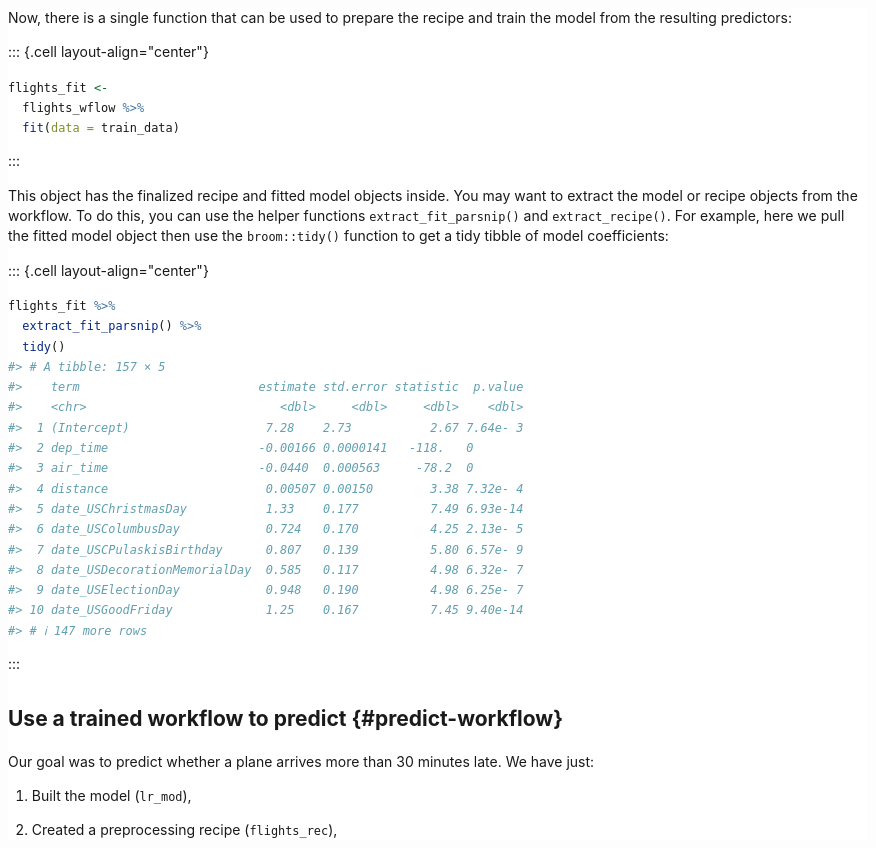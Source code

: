 


Now, there is a single function that can be used to prepare the recipe and train the model from the resulting predictors:




::: {.cell layout-align="center"}

```{.r .cell-code}
flights_fit <- 
  flights_wflow %>% 
  fit(data = train_data)
```
:::




This object has the finalized recipe and fitted model objects inside. You may want to extract the model or recipe objects from the workflow. To do this, you can use the helper functions `extract_fit_parsnip()` and `extract_recipe()`. For example, here we pull the fitted model object then use the `broom::tidy()` function to get a tidy tibble of model coefficients:




::: {.cell layout-align="center"}

```{.r .cell-code}
flights_fit %>% 
  extract_fit_parsnip() %>% 
  tidy()
#> # A tibble: 157 × 5
#>    term                         estimate std.error statistic  p.value
#>    <chr>                           <dbl>     <dbl>     <dbl>    <dbl>
#>  1 (Intercept)                   7.28    2.73           2.67 7.64e- 3
#>  2 dep_time                     -0.00166 0.0000141   -118.   0       
#>  3 air_time                     -0.0440  0.000563     -78.2  0       
#>  4 distance                      0.00507 0.00150        3.38 7.32e- 4
#>  5 date_USChristmasDay           1.33    0.177          7.49 6.93e-14
#>  6 date_USColumbusDay            0.724   0.170          4.25 2.13e- 5
#>  7 date_USCPulaskisBirthday      0.807   0.139          5.80 6.57e- 9
#>  8 date_USDecorationMemorialDay  0.585   0.117          4.98 6.32e- 7
#>  9 date_USElectionDay            0.948   0.190          4.98 6.25e- 7
#> 10 date_USGoodFriday             1.25    0.167          7.45 9.40e-14
#> # ℹ 147 more rows
```
:::




## Use a trained workflow to predict {#predict-workflow}

Our goal was to predict whether a plane arrives more than 30 minutes late. We have just:

1.  Built the model (`lr_mod`),

2.  Created a preprocessing recipe (`flights_rec`),
